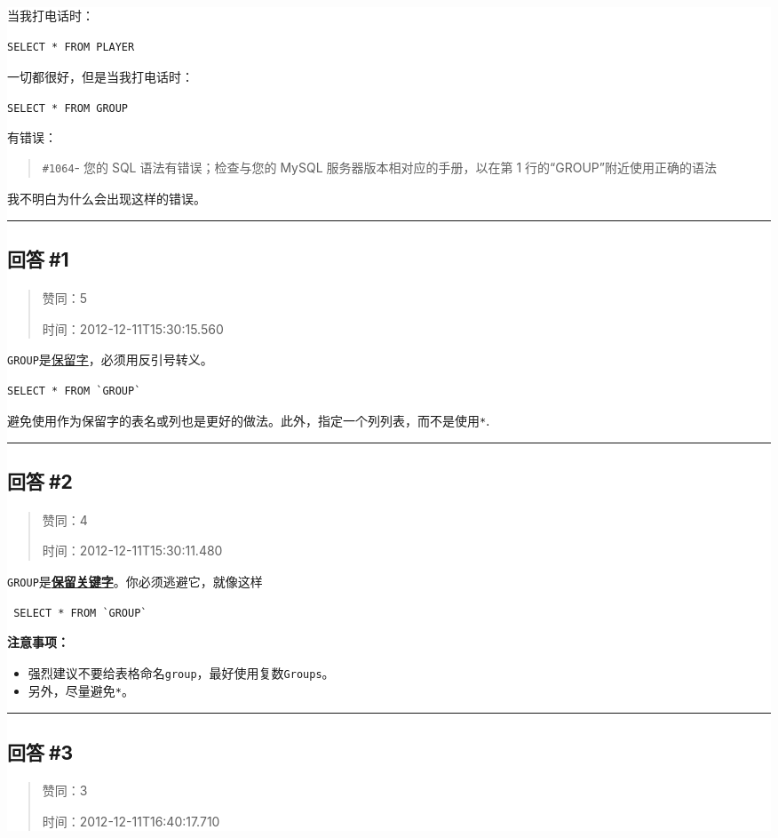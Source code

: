 当我打电话时：

```
SELECT * FROM PLAYER 
```

一切都很好，但是当我打电话时：

```
SELECT * FROM GROUP 
```

有错误：

> `#1064`- 您的 SQL 语法有错误；检查与您的 MySQL 服务器版本相对应的手册，以在第 1 行的“GROUP”附近使用正确的语法

我不明白为什么会出现这样的错误。

* * *

## 回答 #1

> 赞同：5
> 
> 时间：2012-12-11T15:30:15.560

`GROUP`是[保留字](http://dev.mysql.com/doc/refman/5.5/en/reserved-words.html)，必须用反引号转义。

```
SELECT * FROM `GROUP` 
```

避免使用作为保留字的表名或列也是更好的做法。此外，指定一个列列表，而不是使用`*`.

* * *

## 回答 #2

> 赞同：4
> 
> 时间：2012-12-11T15:30:11.480

`GROUP`是[**保留关键字**](http://dev.mysql.com/doc/refman/5.5/en/reserved-words.html)。你必须逃避它，就像这样

```
 SELECT * FROM `GROUP` 
```

**注意事项：**

*   强烈建议不要给表格命名`group`，最好使用复数`Groups`。
*   另外，尽量避免`*`。

* * *

## 回答 #3

> 赞同：3
> 
> 时间：2012-12-11T16:40:17.710
